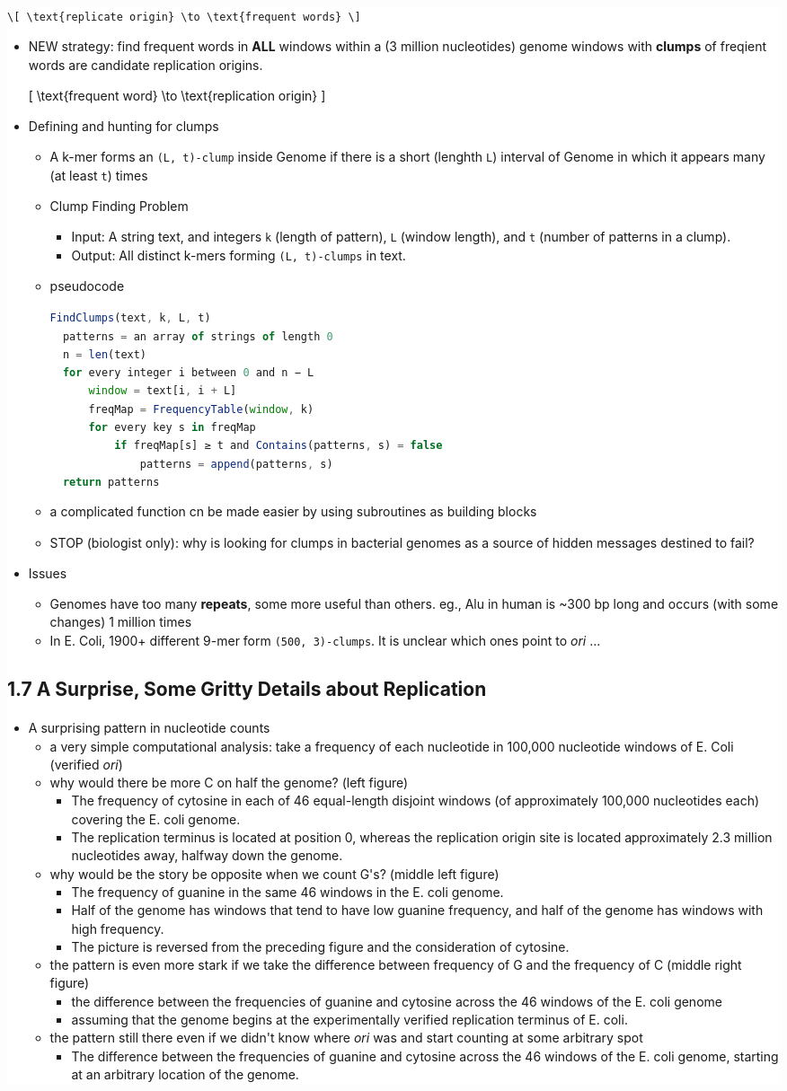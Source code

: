    \[ \text{replicate origin} \to \text{frequent words} \]

  + NEW strategy: find frequent words in __ALL__ windows within a (3 million nucleotides) genome windows with __clumps__ of freqient words are candidate replication origins.

    \[ \text{frequent word} \to \text{replication origin} \]

+ Defining and hunting for clumps
  + A k-mer forms an `(L, t)-clump` inside Genome if there is a short (lenghth `L`) interval of Genome in which it appears many (at least `t`) times
  + Clump Finding Problem
    + Input: A string text, and integers `k` (length of pattern), `L` (window length), and `t` (number of patterns in a clump).
    + Output: All distinct k-mers forming `(L, t)-clumps` in text.
  + pseudocode

    ```js
    FindClumps(text, k, L, t)
      patterns = an array of strings of length 0
      n = len(text)
      for every integer i between 0 and n − L
          window = text[i, i + L]
          freqMap = FrequencyTable(window, k)
          for every key s in freqMap
              if freqMap[s] ≥ t and Contains(patterns, s) = false
                  patterns = append(patterns, s)
      return patterns
    ```

  + a complicated function cn be made easier by using subroutines as building blocks
  + STOP (biologist only): why is looking for clumps in bacterial genomes as a source of hidden messages destined to fail?

+ Issues
  + Genomes have too many __repeats__, some more useful than others. eg., Alu in human is ~300 bp long and occurs (with some changes) 1 million times
  + In E. Coli, 1900+ different 9-mer form `(500, 3)-clumps`.  It is unclear which ones point to _ori_ ...


## 1.7 A Surprise, Some Gritty Details about Replication

+ A surprising pattern in nucleotide counts
  + a very simple computational analysis: take a frequency of each nucleotide in 100,000 nucleotide windows of E. Coli (verified _ori_)
  + why would there be more C on half the genome? (left figure)
    + The frequency of cytosine in each of 46 equal-length disjoint windows (of approximately 100,000 nucleotides each) covering the E. coli genome. 
    + The replication terminus is located at position 0, whereas the replication origin site is located approximately 2.3 million nucleotides away, halfway down the genome.
  + why would be the story be opposite when we count G's? (middle left figure)
    + The frequency of guanine in the same 46 windows in the E. coli genome. 
    + Half of the genome has windows that tend to have low guanine frequency, and half of the genome has windows with high frequency. 
    + The picture is reversed from the preceding figure and the consideration of cytosine.
  + the pattern is even more stark if we take the difference between frequency of G and the frequency of C (middle right figure)
    + the difference between the frequencies of guanine and cytosine across the 46 windows of the E. coli genome
    + assuming that the genome begins at the experimentally verified replication terminus of E. coli.
  + the pattern still there even if we didn't know where _ori_ was and start counting at some arbitrary spot
    + The difference between the frequencies of guanine and cytosine across the 46 windows of the E. coli genome, starting at an arbitrary location of the genome. 